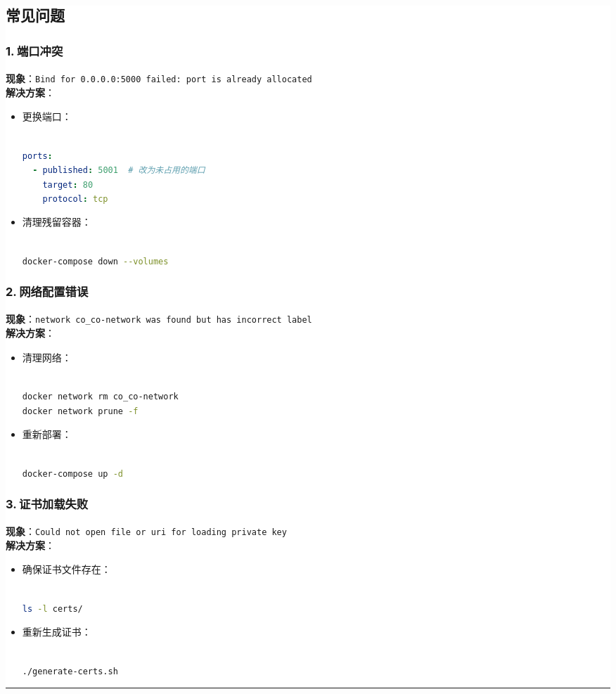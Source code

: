 
## 常见问题

### 1. 端口冲突
**现象**：`Bind for 0.0.0.0:5000 failed: port is already allocated`  
**解决方案**：
- 更换端口：
  ```yaml
  
  ports:
    - published: 5001  # 改为未占用的端口
      target: 80
      protocol: tcp
  
  ```
- 清理残留容器：
  ```bash
  
  docker-compose down --volumes
  
  ```

### 2. 网络配置错误
**现象**：`network co_co-network was found but has incorrect label`  
**解决方案**：
- 清理网络：

  ```bash
  
  docker network rm co_co-network
  docker network prune -f
  
  ```
- 重新部署：
  ```bash
  
  docker-compose up -d
  
  ```

### 3. 证书加载失败
**现象**：`Could not open file or uri for loading private key`  
**解决方案**：
- 确保证书文件存在：
  ```bash
  
  ls -l certs/
  
  ```
- 重新生成证书：
  ```bash
  
  ./generate-certs.sh
  
  ```

---